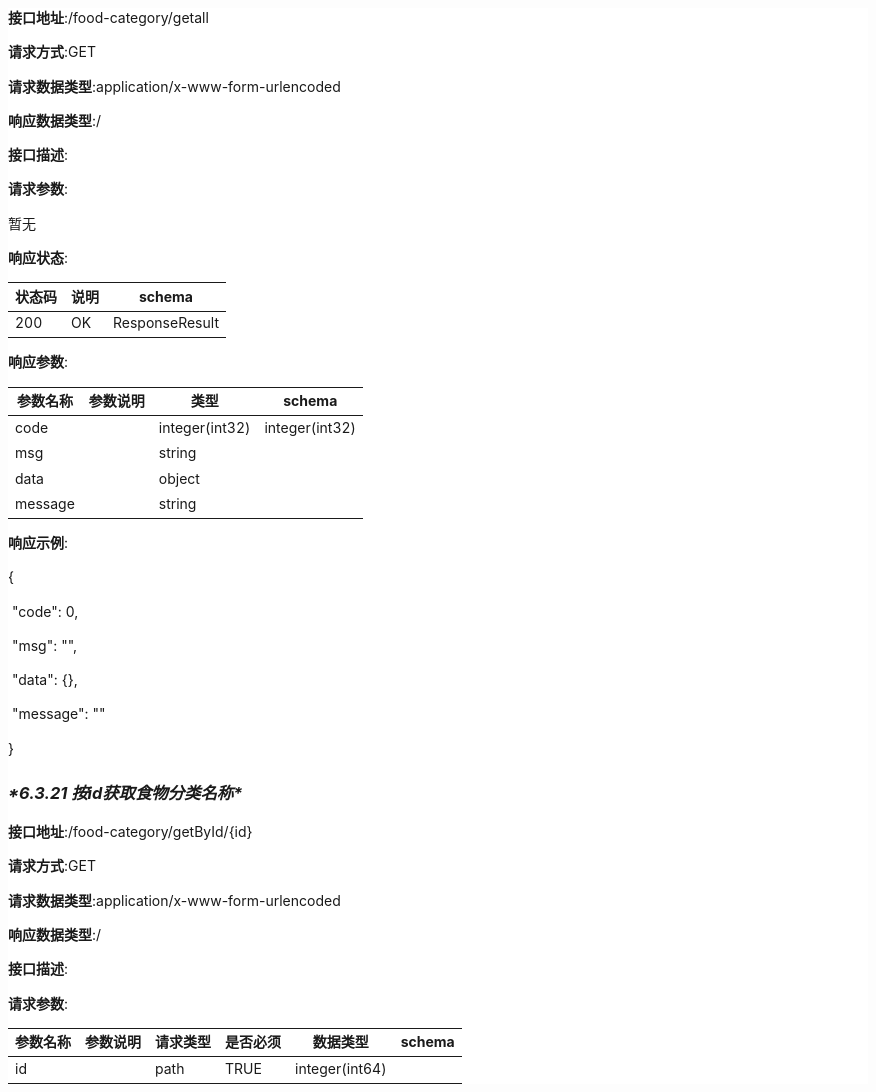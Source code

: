 **接口地址**:/food-category/getall

**请求方式**:GET

**请求数据类型**:application/x-www-form-urlencoded

**响应数据类型**:/

**接口描述**:

**请求参数**:

暂无

**响应状态**:

| 状态码 | 说明 | schema         |
| ------ | ---- | -------------- |
| 200    | OK   | ResponseResult |

**响应参数**:

| 参数名称 | 参数说明 | 类型           | schema         |
| -------- | -------- | -------------- | -------------- |
| code     |          | integer(int32) | integer(int32) |
| msg      |          | string         |                |
| data     |          | object         |                |
| message  |          | string         |                |

**响应示例**:

{

​    "code": 0,

​    "msg": "",

​    "data": {},

​    "message": ""

}

### ***\*6.3.21 按id获取食物分类名称\****

**接口地址**:/food-category/getById/{id}

**请求方式**:GET

**请求数据类型**:application/x-www-form-urlencoded

**响应数据类型**:/

**接口描述**:

**请求参数**:

| 参数名称 | 参数说明 | 请求类型 | 是否必须 | 数据类型       | schema |
| -------- | -------- | -------- | -------- | -------------- | ------ |
| id       |          | path     | TRUE     | integer(int64) |        |
